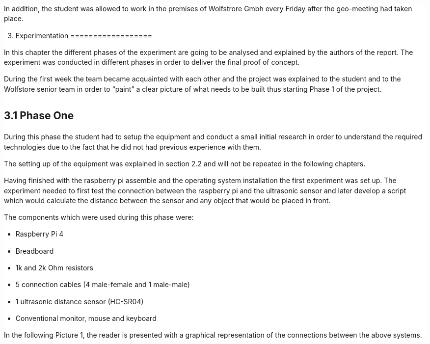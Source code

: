 In addition, the student was allowed to work in the premises of
Wolfstrore Gmbh every Friday after the geo-meeting had taken place.

3. Experimentation
==================

In this chapter the different phases of the experiment are going to be
analysed and explained by the authors of the report. The experiment was
conducted in different phases in order to deliver the final proof of
concept.

During the first week the team became acquainted with each other and the
project was explained to the student and to the Wolfstore senior team in
order to “paint” a clear picture of what needs to be built thus starting
Phase 1 of the project.

3.1 Phase One
-------------

During this phase the student had to setup the equipment and conduct a
small initial research in order to understand the required technologies
due to the fact that he did not had previous experience with them.

The setting up of the equipment was explained in section 2.2 and will
not be repeated in the following chapters.

Having finished with the raspberry pi assemble and the operating system
installation the first experiment was set up. The experiment needed to
first test the connection between the raspberry pi and the ultrasonic
sensor and later develop a script which would calculate the distance
between the sensor and any object that would be placed in front.

The components which were used during this phase were:

-   Raspberry Pi 4

-   Breadboard

-   1k and 2k Ohm resistors

-   5 connection cables (4 male-female and 1 male-male)

-   1 ultrasonic distance sensor (HC-SR04)

-   Conventional monitor, mouse and keyboard

In the following Picture 1, the reader is presented with a graphical
representation of the connections between the above systems.
